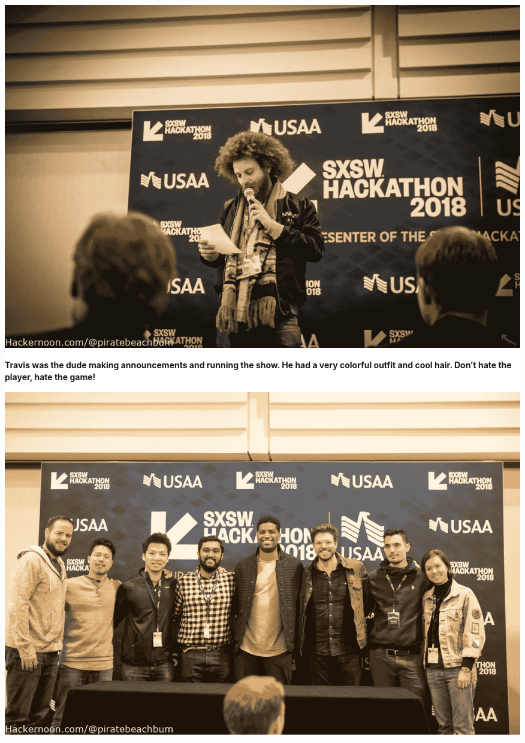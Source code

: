 **![](img/4947f0435ff6409df0cf2f4d62c48810.png)**

**Travis was the dude making announcements and running the show. He had a very colorful outfit and cool hair. Don’t hate the player, hate the game!**

**![](img/ba726a2fc7418344a3a266081ced55d9.png)**
